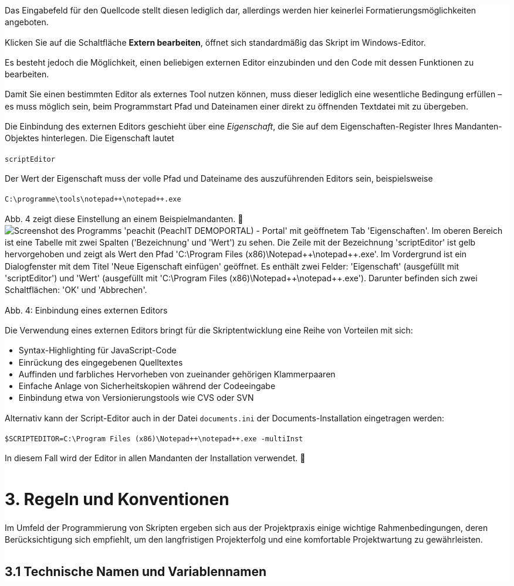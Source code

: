 Das Eingabefeld für den Quellcode stellt diesen lediglich dar, allerdings werden hier keinerlei Formatierungsmöglichkeiten angeboten.

Klicken Sie auf die Schaltfläche **Extern bearbeiten**, öffnet sich standardmäßig das Skript im Windows-Editor.

Es besteht jedoch die Möglichkeit, einen beliebigen externen Editor einzubinden und den Code mit dessen Funktionen zu bearbeiten.

Damit Sie einen bestimmten Editor als externes Tool nutzen können, muss dieser lediglich eine wesentliche Bedingung erfüllen – es muss möglich sein, beim Programmstart Pfad und Dateinamen einer direkt zu öffnenden Textdatei mit zu übergeben.

Die Einbindung des externen Editors geschieht über eine *Eigenschaft*, die Sie auf dem Eigenschaften-Register Ihres Mandanten-Objektes hinterlegen. Die Eigenschaft lautet

`scriptEditor`

Der Wert der Eigenschaft muss der volle Pfad und Dateiname des auszuführenden Editors sein, beispielsweise

```
C:\programme\tools\notepad++\notepad++.exe
```

Abb. 4 zeigt diese Einstellung an einem Beispielmandanten.

![Screenshot des Programms 'peachit (PeachIT DEMOPORTAL) - Portal' mit geöffnetem Tab 'Eigenschaften'. Im oberen Bereich ist eine Tabelle mit zwei Spalten ('Bezeichnung' und 'Wert') zu sehen. Die Zeile mit der Bezeichnung 'scriptEditor' ist gelb hervorgehoben und zeigt als Wert den Pfad 'C:\Program Files (x86)\Notepad++\notepad++.exe'. Im Vordergrund ist ein Dialogfenster mit dem Titel 'Neue Eigenschaft einfügen' geöffnet. Es enthält zwei Felder: 'Eigenschaft' (ausgefüllt mit 'scriptEditor') und 'Wert' (ausgefüllt mit 'C:\Program Files (x86)\Notepad++\notepad++.exe'). Darunter befinden sich zwei Schaltflächen: 'OK' und 'Abbrechen'.](Scripting_Programmierhandbuch_extraction-008-004.png "Abb. 4: Einbindung eines externen Editors")

Abb. 4: Einbindung eines externen Editors

Die Verwendung eines externen Editors bringt für die Skriptentwicklung eine Reihe von Vorteilen mit sich:

- Syntax-Highlighting für JavaScript-Code
- Einrückung des eingegebenen Quelltextes
- Auffinden und farbliches Hervorheben von zueinander gehörigen Klammerpaaren
- Einfache Anlage von Sicherheitskopien während der Codeeingabe
- Einbindung etwa von Versionierungstools wie CVS oder SVN

Alternativ kann der Script-Editor auch in der Datei `documents.ini` der Documents-Installation eingetragen werden:

```text
$SCRIPTEDITOR=C:\Program Files (x86)\Notepad++\notepad++.exe -multiInst
```

In diesem Fall wird der Editor in allen Mandanten der Installation verwendet.

# 3.  Regeln und Konventionen

Im Umfeld der Programmierung von Skripten ergeben sich aus der Projektpraxis einige wichtige Rahmenbedingungen, deren Berücksichtigung sich empfiehlt, um den langfristigen Projekterfolg und eine komfortable Projektwartung zu gewährleisten.

## 3.1  Technische Namen und Variablennamen

